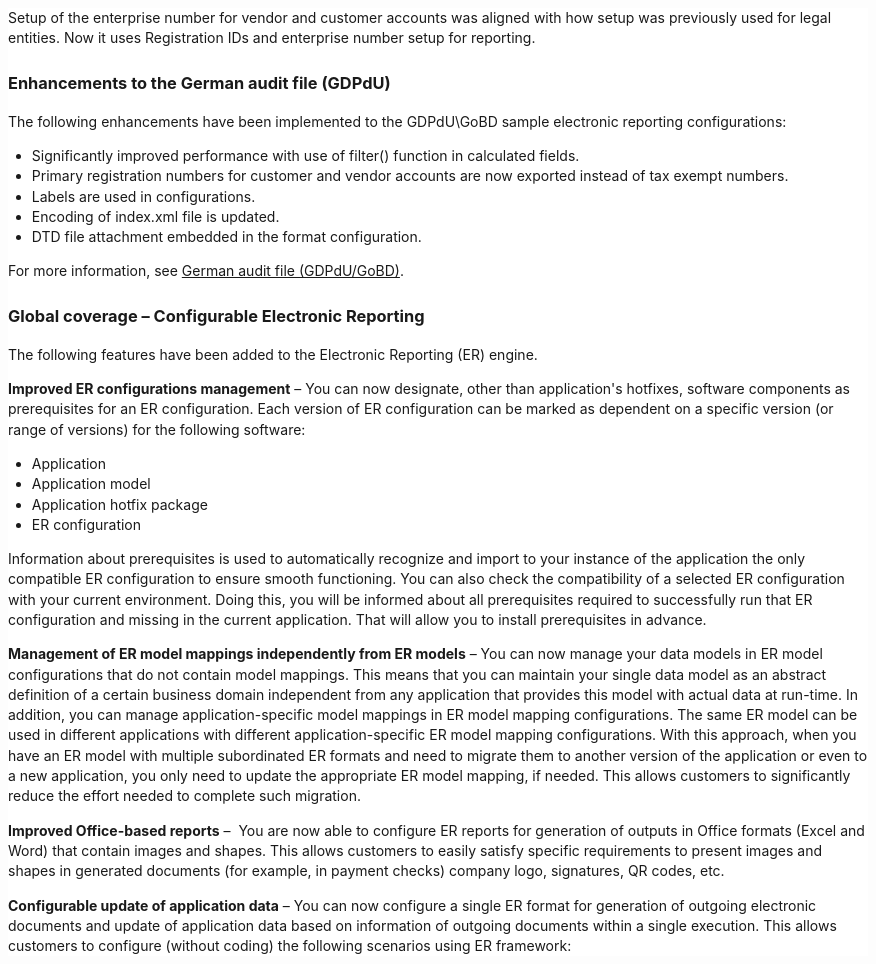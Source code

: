 Setup of the enterprise number for vendor and customer accounts was aligned with how setup was previously used for legal entities. Now it uses Registration IDs and enterprise number setup for reporting.

### Enhancements to the German audit file (GDPdU)

The following enhancements have been implemented to the GDPdU\\GoBD sample electronic reporting configurations:

- Significantly improved performance with use of filter() function in calculated fields.
- Primary registration numbers for customer and vendor accounts are now exported instead of tax exempt numbers.
- Labels are used in configurations.
- Encoding of index.xml file is updated.
- DTD file attachment embedded in the format configuration.

For more information, see [German audit file (GDPdU/GoBD)](../../../finance/localizations/emea-deu-gdpdu-audit-data-export.md).

### Global coverage – Configurable Electronic Reporting

The following features have been added to the Electronic Reporting (ER) engine.

**Improved ER configurations management** – You can now designate, other than application's hotfixes, software components as prerequisites for an ER configuration. Each version of ER configuration can be marked as dependent on a specific version (or range of versions) for the following software:

- Application
- Application model
- Application hotfix package
- ER configuration

Information about prerequisites is used to automatically recognize and import to your instance of the application the only compatible ER configuration to ensure smooth functioning. You can also check the compatibility of a selected ER configuration with your current environment. Doing this, you will be informed about all prerequisites required to successfully run that ER configuration and missing in the current application. That will allow you to install prerequisites in advance.

**Management of ER model mappings independently from ER models** – You can now manage your data models in ER model configurations that do not contain model mappings. This means that you can maintain your single data model as an abstract definition of a certain business domain independent from any application that provides this model with actual data at run-time. In addition, you can manage application-specific model mappings in ER model mapping configurations. The same ER model can be used in different applications with different application-specific ER model mapping configurations. With this approach, when you have an ER model with multiple subordinated ER formats and need to migrate them to another version of the application or even to a new application, you only need to update the appropriate ER model mapping, if needed. This allows customers to significantly reduce the effort needed to complete such migration.

**Improved Office-based reports** –  You are now able to configure ER reports for generation of outputs in Office formats (Excel and Word) that contain images and shapes. This allows customers to easily satisfy specific requirements to present images and shapes in generated documents (for example, in payment checks) company logo, signatures, QR codes, etc.

**Configurable update of application data** – You can now configure a single ER format for generation of outgoing electronic documents and update of application data based on information of outgoing documents within a single execution. This allows customers to configure (without coding) the following scenarios using ER framework:
